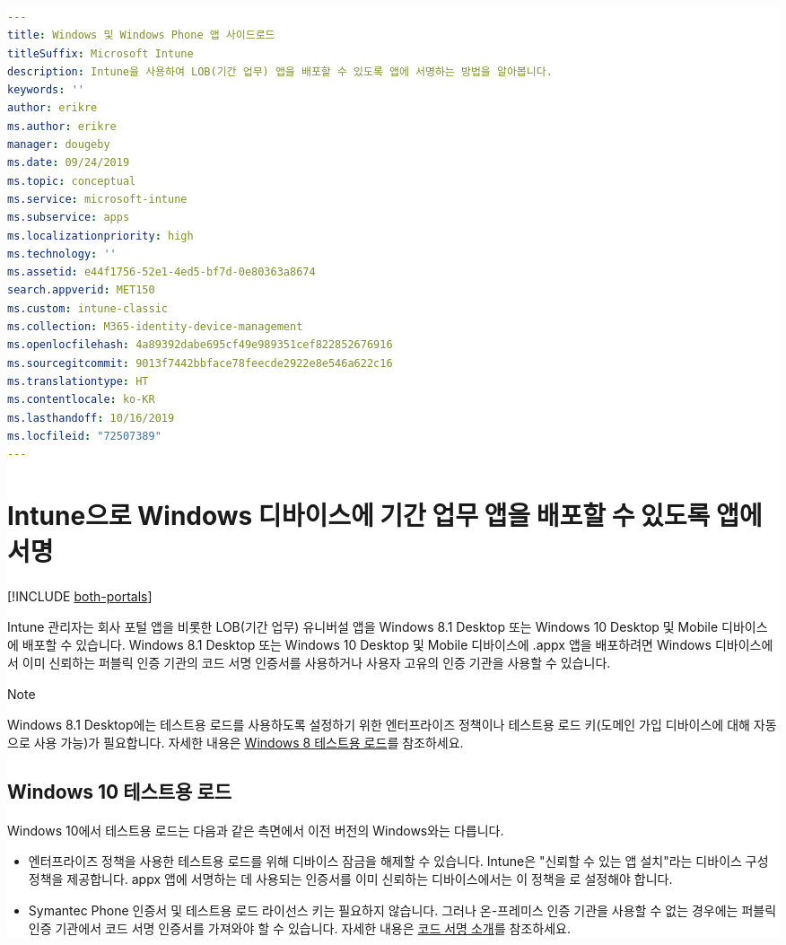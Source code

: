 ```yaml
---
title: Windows 및 Windows Phone 앱 사이드로드
titleSuffix: Microsoft Intune
description: Intune을 사용하여 LOB(기간 업무) 앱을 배포할 수 있도록 앱에 서명하는 방법을 알아봅니다.
keywords: ''
author: erikre
ms.author: erikre
manager: dougeby
ms.date: 09/24/2019
ms.topic: conceptual
ms.service: microsoft-intune
ms.subservice: apps
ms.localizationpriority: high
ms.technology: ''
ms.assetid: e44f1756-52e1-4ed5-bf7d-0e80363a8674
search.appverid: MET150
ms.custom: intune-classic
ms.collection: M365-identity-device-management
ms.openlocfilehash: 4a89392dabe695cf49e989351cef822852676916
ms.sourcegitcommit: 9013f7442bbface78feecde2922e8e546a622c16
ms.translationtype: HT
ms.contentlocale: ko-KR
ms.lasthandoff: 10/16/2019
ms.locfileid: "72507389"
---
```

# <a name="sign-line-of-business-apps-so-they-can-be-deployed-to-windows-devices-with-intune"></a>Intune으로 Windows 디바이스에 기간 업무 앱을 배포할 수 있도록 앱에 서명

[!INCLUDE [both-portals](../../intune-classic/includes/note-for-both-portals.md)]

Intune 관리자는 회사 포털 앱을 비롯한 LOB(기간 업무) 유니버설 앱을 Windows 8.1 Desktop 또는 Windows 10 Desktop 및 Mobile 디바이스에 배포할 수 있습니다. Windows 8.1 Desktop 또는 Windows 10 Desktop 및 Mobile 디바이스에 .appx 앱을 배포하려면 Windows 디바이스에서 이미 신뢰하는 퍼블릭 인증 기관의 코드 서명 인증서를 사용하거나 사용자 고유의 인증 기관을 사용할 수 있습니다.

 > [!NOTE]
 > Windows 8.1 Desktop에는 테스트용 로드를 사용하도록 설정하기 위한 엔터프라이즈 정책이나 테스트용 로드 키(도메인 가입 디바이스에 대해 자동으로 사용 가능)가 필요합니다. 자세한 내용은 [Windows 8 테스트용 로드](https://blogs.technet.microsoft.com/scd-odtsp/2012/09/27/windows-8-sideloading-requirements-from-technet/)를 참조하세요.

## <a name="windows-10-sideloading"></a>Windows 10 테스트용 로드

Windows 10에서 테스트용 로드는 다음과 같은 측면에서 이전 버전의 Windows와는 다릅니다.

- 엔터프라이즈 정책을 사용한 테스트용 로드를 위해 디바이스 잠금을 해제할 수 있습니다. Intune은 "신뢰할 수 있는 앱 설치"라는 디바이스 구성 정책을 제공합니다. appx 앱에 서명하는 데 사용되는 인증서를 이미 신뢰하는 디바이스에서는 이 정책을 <allow>로 설정해야 합니다.

- Symantec Phone 인증서 및 테스트용 로드 라이선스 키는 필요하지 않습니다. 그러나 온-프레미스 인증 기관을 사용할 수 없는 경우에는 퍼블릭 인증 기관에서 코드 서명 인증서를 가져와야 할 수 있습니다. 자세한 내용은 [코드 서명 소개](https://docs.microsoft.com/windows/desktop/SecCrypto/cryptography-tools#introduction-to-code-signing)를 참조하세요.
